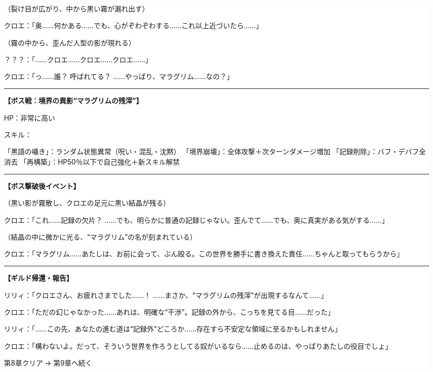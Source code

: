 （裂け目が広がり、中から黒い霧が漏れ出す）

クロエ：「奥……何かある……でも、心がぞわぞわする……これ以上近づいたら……」

（霧の中から、歪んだ人型の影が現れる）

？？？：「……クロエ……クロエ……クロエ……」

クロエ：「っ……誰？ 呼ばれてる？ ……やっぱり、マラグリム……なの？」

---

**【ボス戦：境界の異影“マラグリムの残滓”】**

HP：非常に高い

スキル：

「黒語の囁き」：ランダム状態異常（呪い・混乱・沈黙）
「境界崩壊」：全体攻撃＋次ターンダメージ増加
「記録削除」：バフ・デバフ全消去
「再構築」：HP50％以下で自己強化＋新スキル解禁

---

**【ボス撃破後イベント】**

（黒い影が霧散し、クロエの足元に黒い結晶が残る）

クロエ：「これ……記録の欠片？ ……でも、明らかに普通の記録じゃない。歪んでて……でも、奥に真実がある気がする……」

（結晶の中に微かに光る、“マラグリム”の名が刻まれている）

クロエ：「マラグリム……あたしは、お前に会って、ぶん殴る。この世界を勝手に書き換えた責任……ちゃんと取ってもらうから」

---

**【ギルド帰還・報告】**

リリィ：「クロエさん、お疲れさまでした……！ ……まさか、“マラグリムの残滓”が出現するなんて……」

クロエ：「ただの幻じゃなかった……あれは、明確な“干渉”。記録の外から、こっちを見てる目……だった」

リリィ：「……この先、あなたの進む道は“記録外”どころか……存在すら不安定な領域に至るかもしれません」

クロエ：「構わないよ。だって、そういう世界を作ろうとしてる奴がいるなら……止めるのは、やっぱりあたしの役目でしょ」

第8章クリア → 第9章へ続く


